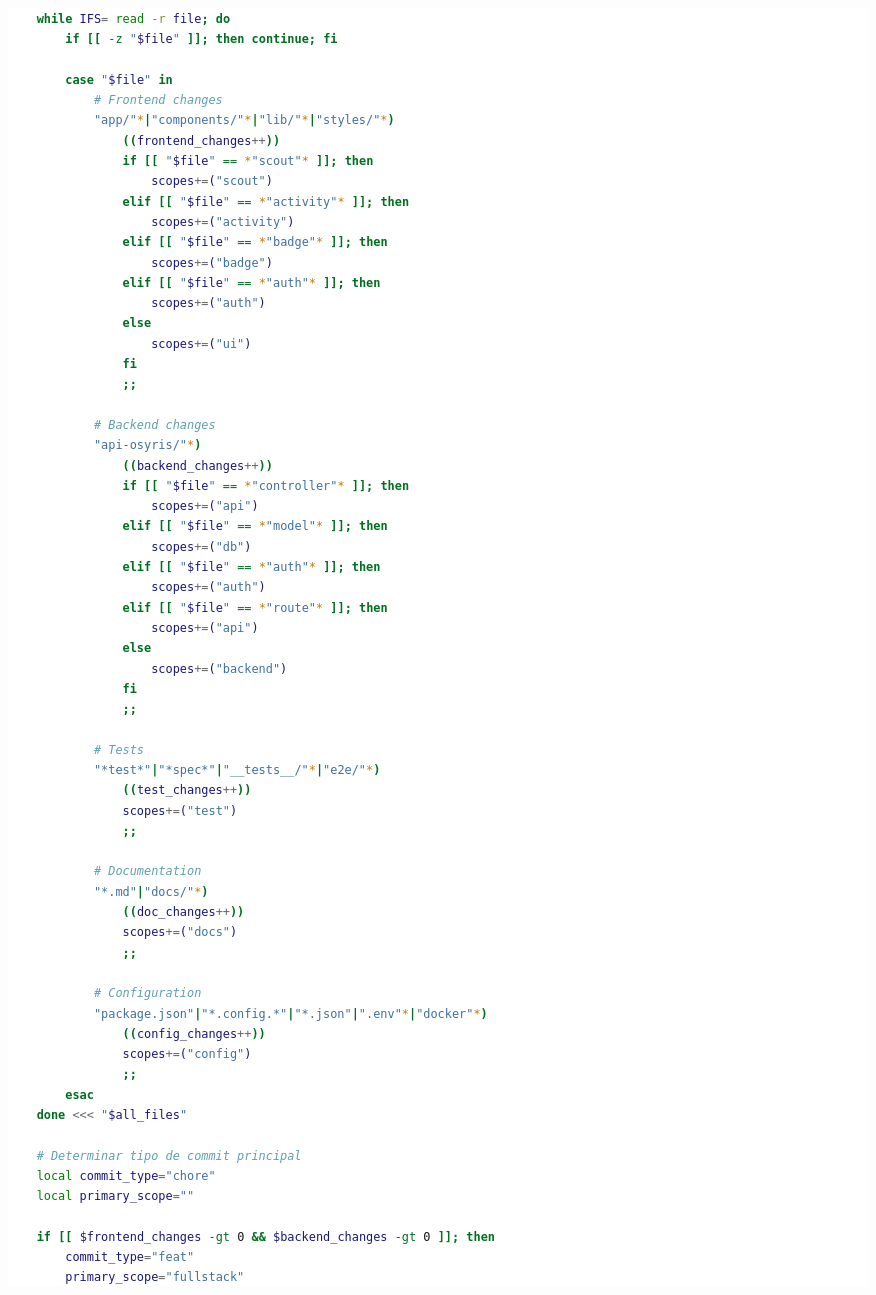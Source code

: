 ```bash
    while IFS= read -r file; do
        if [[ -z "$file" ]]; then continue; fi

        case "$file" in
            # Frontend changes
            "app/"*|"components/"*|"lib/"*|"styles/"*)
                ((frontend_changes++))
                if [[ "$file" == *"scout"* ]]; then
                    scopes+=("scout")
                elif [[ "$file" == *"activity"* ]]; then
                    scopes+=("activity")
                elif [[ "$file" == *"badge"* ]]; then
                    scopes+=("badge")
                elif [[ "$file" == *"auth"* ]]; then
                    scopes+=("auth")
                else
                    scopes+=("ui")
                fi
                ;;

            # Backend changes
            "api-osyris/"*)
                ((backend_changes++))
                if [[ "$file" == *"controller"* ]]; then
                    scopes+=("api")
                elif [[ "$file" == *"model"* ]]; then
                    scopes+=("db")
                elif [[ "$file" == *"auth"* ]]; then
                    scopes+=("auth")
                elif [[ "$file" == *"route"* ]]; then
                    scopes+=("api")
                else
                    scopes+=("backend")
                fi
                ;;

            # Tests
            "*test*"|"*spec*"|"__tests__/"*|"e2e/"*)
                ((test_changes++))
                scopes+=("test")
                ;;

            # Documentation
            "*.md"|"docs/"*)
                ((doc_changes++))
                scopes+=("docs")
                ;;

            # Configuration
            "package.json"|"*.config.*"|"*.json"|".env"*|"docker"*)
                ((config_changes++))
                scopes+=("config")
                ;;
        esac
    done <<< "$all_files"

    # Determinar tipo de commit principal
    local commit_type="chore"
    local primary_scope=""

    if [[ $frontend_changes -gt 0 && $backend_changes -gt 0 ]]; then
        commit_type="feat"
        primary_scope="fullstack"
```